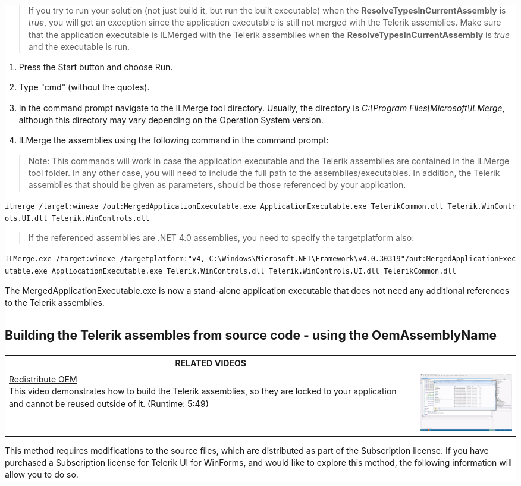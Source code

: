 >If you try to run your solution (not just build it, but run the built executable) when the __ResolveTypesInCurrentAssembly__ is *true*, you will get an exception since the application executable is still not merged with the Telerik assemblies. Make sure that the application executable is ILMerged with the Telerik assemblies when the __ResolveTypesInCurrentAssembly__ is *true* and the executable is run.
          

1. Press the Start button and choose Run.
            

1. Type "cmd" (without the quotes).
            

1. In the command prompt navigate to the ILMerge tool directory. Usually, the directory is *C:\Program Files\Microsoft\ILMerge*, although this directory may vary depending on the Operation System version.
            

1. ILMerge the assemblies using the following command in the command prompt: 
            

>Note: This commands will work in case the application executable and the Telerik assemblies are contained in the ILMerge tool folder. In any other case, you will need to include the full path to the assemblies/executables. In addition, the Telerik assemblies that should be given as parameters, should be those referenced by your application.

    ilmerge /target:winexe /out:MergedApplicationExecutable.exe ApplicationExecutable.exe TelerikCommon.dll Telerik.WinControls.UI.dll Telerik.WinControls.dll
            



>If the referenced assemblies are .NET 4.0 assemblies, you need to specify the targetplatform also:
   
    ILMerge.exe /target:winexe /targetplatform:"v4, C:\Windows\Microsoft.NET\Framework\v4.0.30319"/out:MergedApplicationExecutable.exe AppliocationExecutable.exe Telerik.WinControls.dll Telerik.WinControls.UI.dll TelerikCommon.dll
            

The MergedApplicationExecutable.exe is now a stand-alone application executable that does not need any additional references to the Telerik assemblies.

## Building the Telerik assembles from source code - using the OemAssemblyName

|RELATED VIDEOS||
|----|----|
|[Redistribute OEM](http://www.telerik.com/videos/winforms/redistribute-oem)<br>This video demonstrates how to build the Telerik assemblies, so they are locked to your application and cannot be reused outside of it. (Runtime: 5:49)|![overview-video 001](images/installation-deployment-and-distribution-redestributing-telerik-radcontrols-for-windows016.png)|

This method requires modifications to the source files, which are distributed as part of the Subscription license. If you have purchased a Subscription license for Telerik UI for WinForms, and would like to explore this method, the following information will allow you to do so.
        